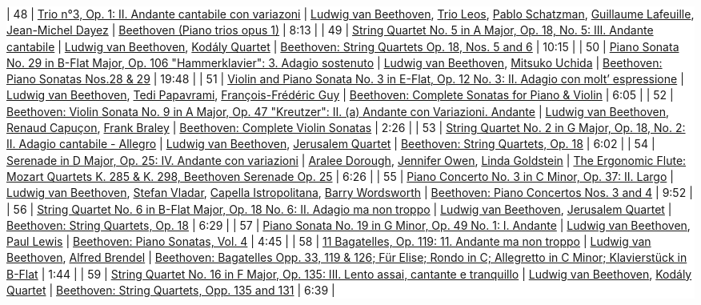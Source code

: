 | 48 | [Trio n°3, Op\. 1: II\. Andante cantabile con variazoni](https://open.spotify.com/track/0utSHnvdKwf0KjVtE3PYmt) | [Ludwig van Beethoven](https://open.spotify.com/artist/2wOqMjp9TyABvtHdOSOTUS), [Trio Leos](https://open.spotify.com/artist/0b3QQXX92rqlAwimItM4Cf), [Pablo Schatzman](https://open.spotify.com/artist/6ODub5WwbfKPCCehgAFwSD), [Guillaume Lafeuille](https://open.spotify.com/artist/59Z0nIigcxqk3uMJqlwSu3), [Jean\-Michel Dayez](https://open.spotify.com/artist/5aGzQSI3ooUL5HnVbUz171) | [Beethoven \(Piano trios opus 1\)](https://open.spotify.com/album/0UWtIMJh4whTz7oxCW7f24) | 8:13 |
| 49 | [String Quartet No\. 5 in A Major, Op\. 18, No\. 5: III\. Andante cantabile](https://open.spotify.com/track/53lHlCITMhyHcVtpB24IAL) | [Ludwig van Beethoven](https://open.spotify.com/artist/2wOqMjp9TyABvtHdOSOTUS), [Kodály Quartet](https://open.spotify.com/artist/1LP6gYZMSGJNpso6MWoOWr) | [Beethoven: String Quartets Op\. 18, Nos\. 5 and 6](https://open.spotify.com/album/2wMj9JLyfbCySsyQLaflqr) | 10:15 |
| 50 | [Piano Sonata No\. 29 in B\-Flat Major, Op\. 106 "Hammerklavier": 3\. Adagio sostenuto](https://open.spotify.com/track/0XWehGYuKo5qhMviEuLeY7) | [Ludwig van Beethoven](https://open.spotify.com/artist/2wOqMjp9TyABvtHdOSOTUS), [Mitsuko Uchida](https://open.spotify.com/artist/606pshIhidPHebEaDWSXDe) | [Beethoven: Piano Sonatas Nos.28 & 29](https://open.spotify.com/album/0cAavl185miCXxZ1QlqRwY) | 19:48 |
| 51 | [Violin and Piano Sonata No\. 3 in E\-Flat, Op\. 12 No\. 3: II\. Adagio con molt’ espressione](https://open.spotify.com/track/74KyJq5tPlLbDg81uP2Aj6) | [Ludwig van Beethoven](https://open.spotify.com/artist/2wOqMjp9TyABvtHdOSOTUS), [Tedi Papavrami](https://open.spotify.com/artist/0xaTkrfbVvc8hGXuANRu8X), [François\-Frédéric Guy](https://open.spotify.com/artist/1Rv0oczuL34paXAoXroxS2) | [Beethoven: Complete Sonatas for Piano & Violin](https://open.spotify.com/album/4FNbcd6j7MNf5FRMyYeWoK) | 6:05 |
| 52 | [Beethoven: Violin Sonata No\. 9 in A Major, Op\. 47 "Kreutzer": II\. \(a\) Andante con Variazioni\. Andante](https://open.spotify.com/track/4dkJAb40MvWIhqIKa9xgZV) | [Ludwig van Beethoven](https://open.spotify.com/artist/2wOqMjp9TyABvtHdOSOTUS), [Renaud Capuçon](https://open.spotify.com/artist/6ttz1LgWFVgRiNDOjtDb2L), [Frank Braley](https://open.spotify.com/artist/1hpAr3xZg2NpGFR59MO0Yl) | [Beethoven: Complete Violin Sonatas](https://open.spotify.com/album/0BCdyJyFSELKQUQUc1Ymht) | 2:26 |
| 53 | [String Quartet No\. 2 in G Major, Op\. 18, No\. 2: II\. Adagio cantabile \- Allegro](https://open.spotify.com/track/7v0g3biHWMpypyv0hfxroQ) | [Ludwig van Beethoven](https://open.spotify.com/artist/2wOqMjp9TyABvtHdOSOTUS), [Jerusalem Quartet](https://open.spotify.com/artist/7AnE8Jpu1vxLeXcs6OKYHE) | [Beethoven: String Quartets, Op\. 18](https://open.spotify.com/album/37iUq5Dekt8uP5itTiVs2Q) | 6:02 |
| 54 | [Serenade in D Major, Op\. 25: IV\. Andante con variazioni](https://open.spotify.com/track/5SbffUgh2yKQ3PVH4s9hgL) | [Aralee Dorough](https://open.spotify.com/artist/38olTadZDTRkki6O922lwS), [Jennifer Owen](https://open.spotify.com/artist/4A0Fz7Ms0zVDLodOHsNopD), [Linda Goldstein](https://open.spotify.com/artist/2Q2gg67TlJlY9iMPMXy79V) | [The Ergonomic Flute: Mozart Quartets K\. 285 & K\. 298, Beethoven Serenade Op\. 25](https://open.spotify.com/album/3cwkUka6E74y7BN7tiWT2D) | 6:26 |
| 55 | [Piano Concerto No\. 3 in C Minor, Op\. 37: II\. Largo](https://open.spotify.com/track/5YJXz8VfRwhfVgGSxYlThc) | [Ludwig van Beethoven](https://open.spotify.com/artist/2wOqMjp9TyABvtHdOSOTUS), [Stefan Vladar](https://open.spotify.com/artist/3cYlHOewTtDhkVIaEKZsOl), [Capella Istropolitana](https://open.spotify.com/artist/3COykW4UPvB0DqwnzlnfWt), [Barry Wordsworth](https://open.spotify.com/artist/5sjJnaI3YhaO8KylpJk3gN) | [Beethoven: Piano Concertos Nos\. 3 and 4](https://open.spotify.com/album/3N7JVK7eA99XraybwRR8iW) | 9:52 |
| 56 | [String Quartet No\. 6 in B\-Flat Major, Op\. 18 No\. 6: II\. Adagio ma non troppo](https://open.spotify.com/track/5haDu6D9Afpa5GIt5wVWMb) | [Ludwig van Beethoven](https://open.spotify.com/artist/2wOqMjp9TyABvtHdOSOTUS), [Jerusalem Quartet](https://open.spotify.com/artist/7AnE8Jpu1vxLeXcs6OKYHE) | [Beethoven: String Quartets, Op\. 18](https://open.spotify.com/album/37iUq5Dekt8uP5itTiVs2Q) | 6:29 |
| 57 | [Piano Sonata No\. 19 in G Minor, Op\. 49 No\. 1: I\. Andante](https://open.spotify.com/track/5NSEaoEaSNdD3XQM54e0C6) | [Ludwig van Beethoven](https://open.spotify.com/artist/2wOqMjp9TyABvtHdOSOTUS), [Paul Lewis](https://open.spotify.com/artist/4LYCuV8d6rylb6zjv2k03l) | [Beethoven: Piano Sonatas, Vol\. 4](https://open.spotify.com/album/5d0Wj1IHwX0T0Tnt6Rpo9P) | 4:45 |
| 58 | [11 Bagatelles, Op\. 119: 11\. Andante ma non troppo](https://open.spotify.com/track/6tKNA8EcrrH6New1Ex1mFl) | [Ludwig van Beethoven](https://open.spotify.com/artist/2wOqMjp9TyABvtHdOSOTUS), [Alfred Brendel](https://open.spotify.com/artist/5vBh0nve44zwwVF5KWtCwA) | [Beethoven: Bagatelles Opp\. 33, 119 & 126; Für Elise; Rondo in C; Allegretto in C Minor; Klavierstück in B\-Flat](https://open.spotify.com/album/3hH0HuHvg7QQsnnjBdLkNJ) | 1:44 |
| 59 | [String Quartet No\. 16 in F Major, Op\. 135: III\. Lento assai, cantante e tranquillo](https://open.spotify.com/track/6UpmewmdwOcLSj95jqB9e3) | [Ludwig van Beethoven](https://open.spotify.com/artist/2wOqMjp9TyABvtHdOSOTUS), [Kodály Quartet](https://open.spotify.com/artist/1LP6gYZMSGJNpso6MWoOWr) | [Beethoven: String Quartets, Opp\. 135 and 131](https://open.spotify.com/album/3aC9z2Ybgg9oG7Igb6ZJoI) | 6:39 |